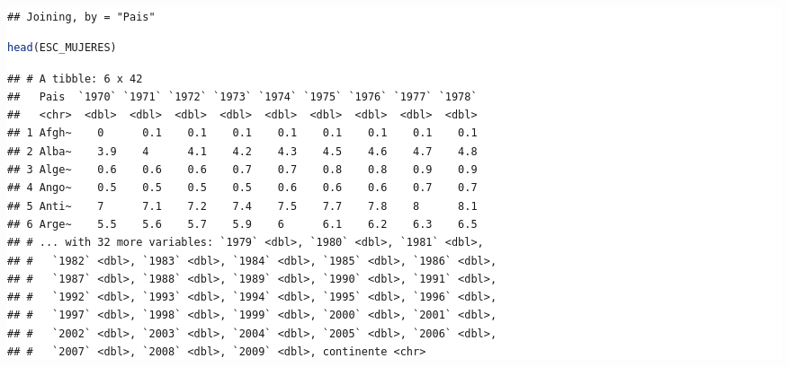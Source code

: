     ## Joining, by = "Pais"

``` r
head(ESC_MUJERES)
```

    ## # A tibble: 6 x 42
    ##   Pais  `1970` `1971` `1972` `1973` `1974` `1975` `1976` `1977` `1978`
    ##   <chr>  <dbl>  <dbl>  <dbl>  <dbl>  <dbl>  <dbl>  <dbl>  <dbl>  <dbl>
    ## 1 Afgh~    0      0.1    0.1    0.1    0.1    0.1    0.1    0.1    0.1
    ## 2 Alba~    3.9    4      4.1    4.2    4.3    4.5    4.6    4.7    4.8
    ## 3 Alge~    0.6    0.6    0.6    0.7    0.7    0.8    0.8    0.9    0.9
    ## 4 Ango~    0.5    0.5    0.5    0.5    0.6    0.6    0.6    0.7    0.7
    ## 5 Anti~    7      7.1    7.2    7.4    7.5    7.7    7.8    8      8.1
    ## 6 Arge~    5.5    5.6    5.7    5.9    6      6.1    6.2    6.3    6.5
    ## # ... with 32 more variables: `1979` <dbl>, `1980` <dbl>, `1981` <dbl>,
    ## #   `1982` <dbl>, `1983` <dbl>, `1984` <dbl>, `1985` <dbl>, `1986` <dbl>,
    ## #   `1987` <dbl>, `1988` <dbl>, `1989` <dbl>, `1990` <dbl>, `1991` <dbl>,
    ## #   `1992` <dbl>, `1993` <dbl>, `1994` <dbl>, `1995` <dbl>, `1996` <dbl>,
    ## #   `1997` <dbl>, `1998` <dbl>, `1999` <dbl>, `2000` <dbl>, `2001` <dbl>,
    ## #   `2002` <dbl>, `2003` <dbl>, `2004` <dbl>, `2005` <dbl>, `2006` <dbl>,
    ## #   `2007` <dbl>, `2008` <dbl>, `2009` <dbl>, continente <chr>

